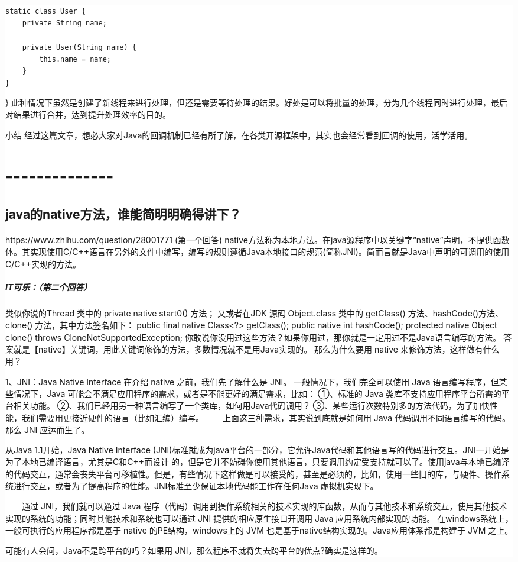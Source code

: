     static class User {
        private String name;

        private User(String name) {
            this.name = name;
        }
    }
}
此种情况下虽然是创建了新线程来进行处理，但还是需要等待处理的结果。好处是可以将批量的处理，分为几个线程同时进行处理，最后对结果进行合并，达到提升处理效率的目的。

小结
经过这篇文章，想必大家对Java的回调机制已经有所了解，在各类开源框架中，其实也会经常看到回调的使用，活学活用。





# --------------





## java的native方法，谁能简明明确得讲下？
https://www.zhihu.com/question/28001771
(第一个回答)
native方法称为本地方法。在java源程序中以关键字“native”声明，不提供函数体。其实现使用C/C++语言在另外的文件中编写，编写的规则遵循Java本地接口的规范(简称JNI)。简而言就是Java中声明的可调用的使用C/C++实现的方法。
##### IT可乐：（第二个回答）
类似你说的Thread 类中的 private native start0() 方法；
又或者在JDK 源码 Object.class 类中的 getClass() 方法、hashCode()方法、clone() 方法，其中方法签名如下：
public final native Class<?> getClass();
public native int hashCode();
protected native Object clone() throws CloneNotSupportedException;
你敢说你没用过这些方法？如果你用过，那你就是一定用过不是Java语言编写的方法。
答案就是【native】关键词，用此关键词修饰的方法，多数情况就不是用Java实现的。
那么为什么要用 native 来修饰方法，这样做有什么用？

1、JNI：Java Native Interface
在介绍 native 之前，我们先了解什么是 JNI。
一般情况下，我们完全可以使用 Java 语言编写程序，但某些情况下，Java 可能会不满足应用程序的需求，或者是不能更好的满足需求，比如：
①、标准的 Java 类库不支持应用程序平台所需的平台相关功能。
②、我们已经用另一种语言编写了一个类库，如何用Java代码调用？
③、某些运行次数特别多的方法代码，为了加快性能，我们需要用更接近硬件的语言（比如汇编）编写。 　　上面这三种需求，其实说到底就是如何用 Java 代码调用不同语言编写的代码。那么 JNI 应运而生了。

从Java 1.1开始，Java Native Interface (JNI)标准就成为java平台的一部分，它允许Java代码和其他语言写的代码进行交互。JNI一开始是为了本地已编译语言，尤其是C和C++而设计 的，但是它并不妨碍你使用其他语言，只要调用约定受支持就可以了。使用java与本地已编译的代码交互，通常会丧失平台可移植性。但是，有些情况下这样做是可以接受的，甚至是必须的，比如，使用一些旧的库，与硬件、操作系统进行交互，或者为了提高程序的性能。JNI标准至少保证本地代码能工作在任何Java 虚拟机实现下。

　　通过 JNI，我们就可以通过 Java 程序（代码）调用到操作系统相关的技术实现的库函数，从而与其他技术和系统交互，使用其他技术实现的系统的功能；同时其他技术和系统也可以通过 JNI 提供的相应原生接口开调用 Java 应用系统内部实现的功能。
在windows系统上，一般可执行的应用程序都是基于 native 的PE结构，windows上的 JVM 也是基于native结构实现的。Java应用体系都是构建于 JVM 之上。

可能有人会问，Java不是跨平台的吗？如果用 JNI，那么程序不就将失去跨平台的优点?确实是这样的。
